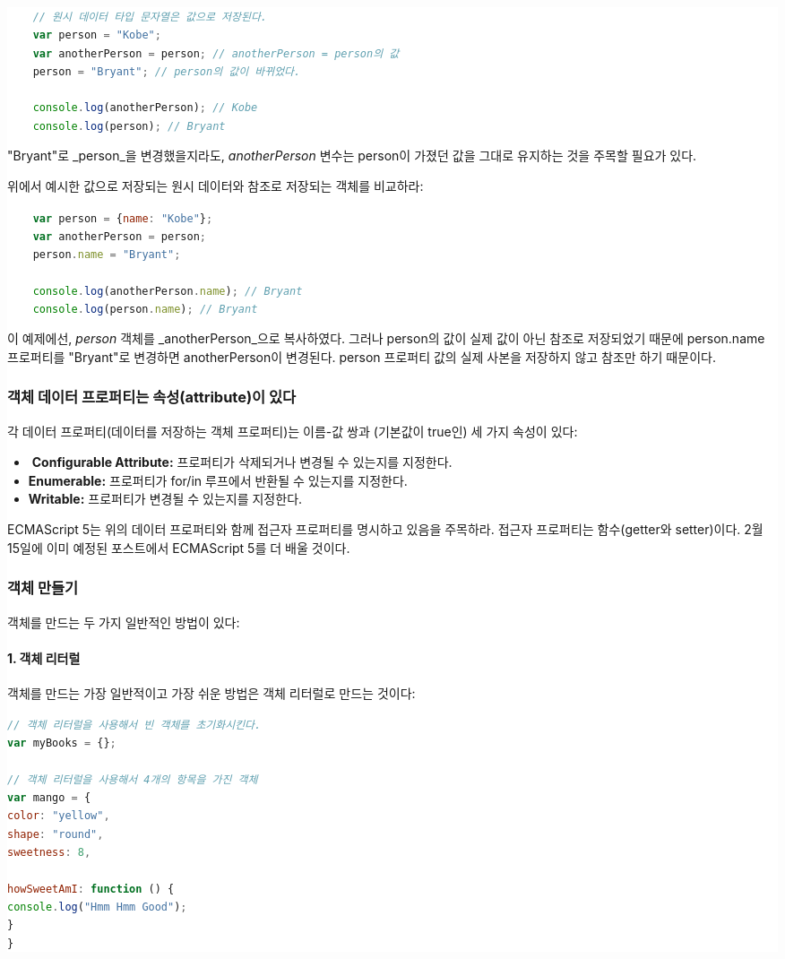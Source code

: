 ```javascript
    // 원시 데이터 타입 문자열은 값으로 저장된다.
    var person = "Kobe";
    var anotherPerson = person; // anotherPerson = person의 값
    person = "Bryant"; // person의 값이 바뀌었다.

    console.log(anotherPerson); // Kobe
    console.log(person); // Bryant
```

"Bryant"로 _person_을 변경했을지라도, _anotherPerson_ 변수는 person이 가졌던 값을 그대로 유지하는 것을 주목할 필요가 있다.

위에서 예시한 값으로 저장되는 원시 데이터와 참조로 저장되는 객체를 비교하라:

```javascript
    var person = {name: "Kobe"};
    var anotherPerson = person;
    person.name = "Bryant";

    console.log(anotherPerson.name); // Bryant
    console.log(person.name); // Bryant
```

이 예제에선, _person_ 객체를 _anotherPerson_으로 복사하였다. 그러나 person의 값이 실제 값이 아닌 참조로 저장되었기 때문에 person.name 프로퍼티를 "Bryant"로 변경하면 anotherPerson이 변경된다. person 프로퍼티 값의 실제 사본을 저장하지 않고 참조만 하기 때문이다.

### 객체 데이터 프로퍼티는 속성(attribute)이 있다

각 데이터 프로퍼티(데이터를 저장하는 객체 프로퍼티)는 이름-값 쌍과 (기본값이 true인) 세 가지 속성이 있다:

-  **Configurable Attribute:** 프로퍼티가 삭제되거나 변경될 수 있는지를 지정한다.
- **Enumerable:** 프로퍼티가 for/in 루프에서 반환될 수 있는지를 지정한다.
- **Writable:** 프로퍼티가 변경될 수 있는지를 지정한다.

ECMAScript 5는 위의 데이터 프로퍼티와 함께 접근자 프로퍼티를 명시하고 있음을 주목하라. 접근자 프로퍼티는 함수(getter와 setter)이다. 2월 15일에 이미 예정된 포스트에서 ECMAScript 5를 더 배울 것이다.

### 객체 만들기

객체를 만드는 두 가지 일반적인 방법이 있다:

#### 1. 객체 리터럴

객체를 만드는 가장 일반적이고 가장 쉬운 방법은 객체 리터럴로 만드는 것이다:

```javascript
// 객체 리터럴을 사용해서 빈 객체를 초기화시킨다.
var myBooks = {};

// 객체 리터럴을 사용해서 4개의 항목을 가진 객체
var mango = {
color: "yellow",
shape: "round",
sweetness: 8,

howSweetAmI: function () {
console.log("Hmm Hmm Good");
}
}
```
